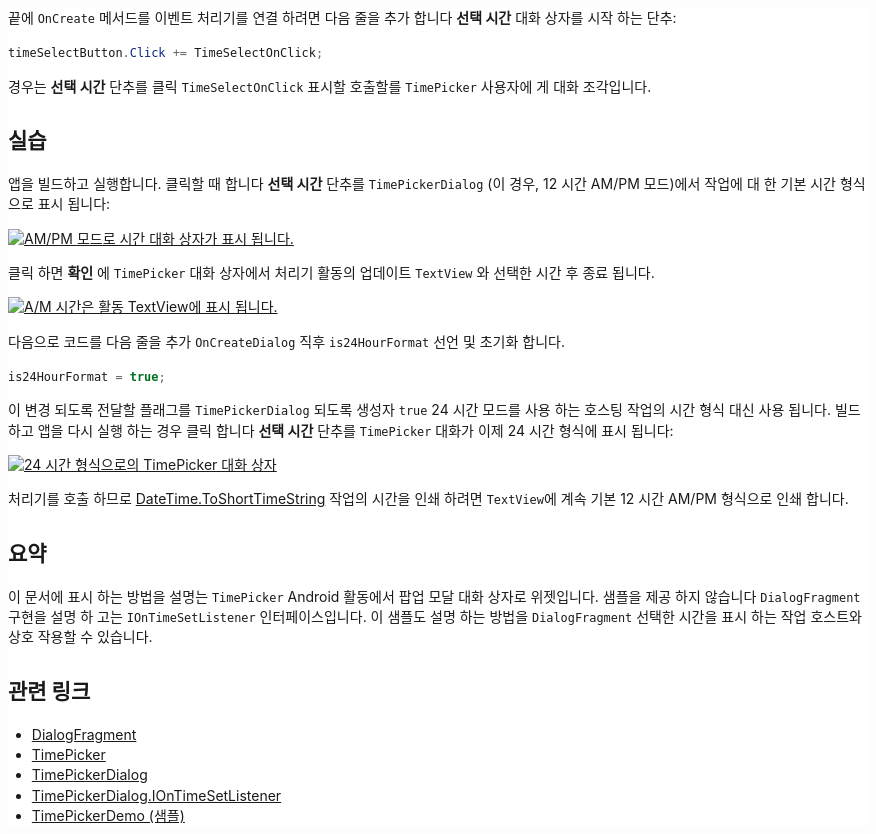 끝에 `OnCreate` 메서드를 이벤트 처리기를 연결 하려면 다음 줄을 추가 합니다 **선택 시간** 대화 상자를 시작 하는 단추:

```csharp
timeSelectButton.Click += TimeSelectOnClick;
```

경우는 **선택 시간** 단추를 클릭 `TimeSelectOnClick` 표시할 호출할를 `TimePicker` 사용자에 게 대화 조각입니다.



## <a name="try-it"></a>실습

앱을 빌드하고 실행합니다. 클릭할 때 합니다 **선택 시간** 단추를 `TimePickerDialog` (이 경우, 12 시간 AM/PM 모드)에서 작업에 대 한 기본 시간 형식으로 표시 됩니다:

[![AM/PM 모드로 시간 대화 상자가 표시 됩니다.](time-picker-images/03-am-pm-time-dialog-sml.png)](time-picker-images/03-am-pm-time-dialog.png#lightbox)
   
클릭 하면 **확인** 에 `TimePicker` 대화 상자에서 처리기 활동의 업데이트 `TextView` 와 선택한 시간 후 종료 됩니다.

[![A/M 시간은 활동 TextView에 표시 됩니다.](time-picker-images/04-after-time-dialog-sml.png)](time-picker-images/04-after-time-dialog.png#lightbox)

다음으로 코드를 다음 줄을 추가 `OnCreateDialog` 직후 `is24HourFormat` 선언 및 초기화 합니다.

```csharp
is24HourFormat = true;
```

이 변경 되도록 전달할 플래그를 `TimePickerDialog` 되도록 생성자 `true` 24 시간 모드를 사용 하는 호스팅 작업의 시간 형식 대신 사용 됩니다. 빌드하고 앱을 다시 실행 하는 경우 클릭 합니다 **선택 시간** 단추를 `TimePicker` 대화가 이제 24 시간 형식에 표시 됩니다:

[![24 시간 형식으로의 TimePicker 대화 상자](time-picker-images/05-24hr-time-dialog-sml.png)](time-picker-images/05-24hr-time-dialog.png#lightbox)

처리기를 호출 하므로 [DateTime.ToShortTimeString](xref:System.DateTime.ToShortDateString*) 작업의 시간을 인쇄 하려면 `TextView`에 계속 기본 12 시간 AM/PM 형식으로 인쇄 합니다.



## <a name="summary"></a>요약

이 문서에 표시 하는 방법을 설명는 `TimePicker` Android 활동에서 팝업 모달 대화 상자로 위젯입니다. 샘플을 제공 하지 않습니다 `DialogFragment` 구현을 설명 하 고는 `IOnTimeSetListener` 인터페이스입니다. 이 샘플도 설명 하는 방법을 `DialogFragment` 선택한 시간을 표시 하는 작업 호스트와 상호 작용할 수 있습니다.


## <a name="related-links"></a>관련 링크

- [DialogFragment](https://developer.xamarin.com/api/type/Android.App.DialogFragment/)
- [TimePicker](https://developer.xamarin.com/api/type/Android.Widget.TimePicker/)
- [TimePickerDialog](https://developer.xamarin.com/api/type/Android.App.TimePickerDialog/)
- [TimePickerDialog.IOnTimeSetListener](https://developer.xamarin.com/api/type/Android.App.TimePickerDialog+IOnTimeSetListener/)
- [TimePickerDemo (샘플)](https://developer.xamarin.com/samples/monodroid/UserInterface/TimePickerDemo)
